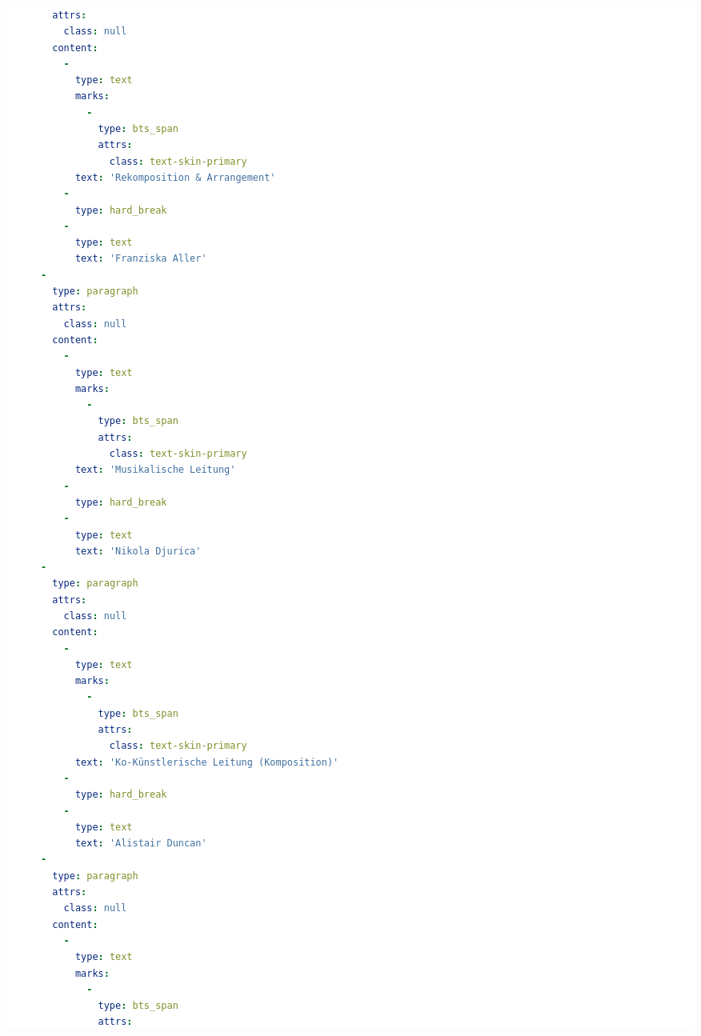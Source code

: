 ```yaml
        attrs:
          class: null
        content:
          -
            type: text
            marks:
              -
                type: bts_span
                attrs:
                  class: text-skin-primary
            text: 'Rekomposition & Arrangement'
          -
            type: hard_break
          -
            type: text
            text: 'Franziska Aller'
      -
        type: paragraph
        attrs:
          class: null
        content:
          -
            type: text
            marks:
              -
                type: bts_span
                attrs:
                  class: text-skin-primary
            text: 'Musikalische Leitung'
          -
            type: hard_break
          -
            type: text
            text: 'Nikola Djurica'
      -
        type: paragraph
        attrs:
          class: null
        content:
          -
            type: text
            marks:
              -
                type: bts_span
                attrs:
                  class: text-skin-primary
            text: 'Ko-Künstlerische Leitung (Komposition)'
          -
            type: hard_break
          -
            type: text
            text: 'Alistair Duncan'
      -
        type: paragraph
        attrs:
          class: null
        content:
          -
            type: text
            marks:
              -
                type: bts_span
                attrs:
```